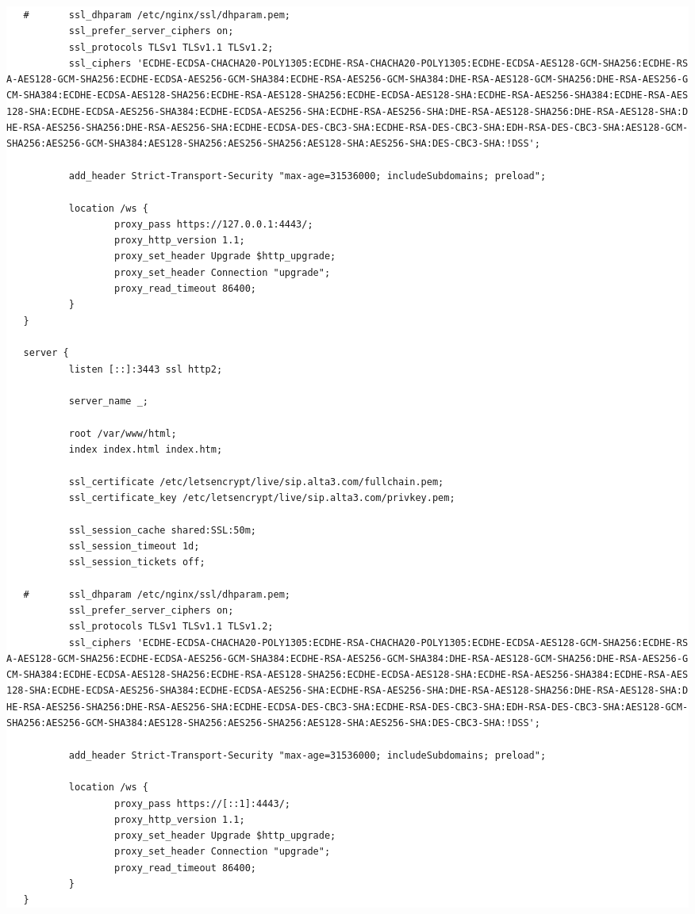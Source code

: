       #       ssl_dhparam /etc/nginx/ssl/dhparam.pem;
               ssl_prefer_server_ciphers on;
               ssl_protocols TLSv1 TLSv1.1 TLSv1.2;
               ssl_ciphers 'ECDHE-ECDSA-CHACHA20-POLY1305:ECDHE-RSA-CHACHA20-POLY1305:ECDHE-ECDSA-AES128-GCM-SHA256:ECDHE-RSA-AES128-GCM-SHA256:ECDHE-ECDSA-AES256-GCM-SHA384:ECDHE-RSA-AES256-GCM-SHA384:DHE-RSA-AES128-GCM-SHA256:DHE-RSA-AES256-GCM-SHA384:ECDHE-ECDSA-AES128-SHA256:ECDHE-RSA-AES128-SHA256:ECDHE-ECDSA-AES128-SHA:ECDHE-RSA-AES256-SHA384:ECDHE-RSA-AES128-SHA:ECDHE-ECDSA-AES256-SHA384:ECDHE-ECDSA-AES256-SHA:ECDHE-RSA-AES256-SHA:DHE-RSA-AES128-SHA256:DHE-RSA-AES128-SHA:DHE-RSA-AES256-SHA256:DHE-RSA-AES256-SHA:ECDHE-ECDSA-DES-CBC3-SHA:ECDHE-RSA-DES-CBC3-SHA:EDH-RSA-DES-CBC3-SHA:AES128-GCM-SHA256:AES256-GCM-SHA384:AES128-SHA256:AES256-SHA256:AES128-SHA:AES256-SHA:DES-CBC3-SHA:!DSS';

               add_header Strict-Transport-Security "max-age=31536000; includeSubdomains; preload";

               location /ws {
                       proxy_pass https://127.0.0.1:4443/;
                       proxy_http_version 1.1;
                       proxy_set_header Upgrade $http_upgrade;
                       proxy_set_header Connection "upgrade";
                       proxy_read_timeout 86400;
               }
       }

       server {
               listen [::]:3443 ssl http2;

               server_name _;

               root /var/www/html;
               index index.html index.htm;

               ssl_certificate /etc/letsencrypt/live/sip.alta3.com/fullchain.pem;
               ssl_certificate_key /etc/letsencrypt/live/sip.alta3.com/privkey.pem;

               ssl_session_cache shared:SSL:50m;
               ssl_session_timeout 1d;
               ssl_session_tickets off;

       #       ssl_dhparam /etc/nginx/ssl/dhparam.pem;
               ssl_prefer_server_ciphers on;
               ssl_protocols TLSv1 TLSv1.1 TLSv1.2;
               ssl_ciphers 'ECDHE-ECDSA-CHACHA20-POLY1305:ECDHE-RSA-CHACHA20-POLY1305:ECDHE-ECDSA-AES128-GCM-SHA256:ECDHE-RSA-AES128-GCM-SHA256:ECDHE-ECDSA-AES256-GCM-SHA384:ECDHE-RSA-AES256-GCM-SHA384:DHE-RSA-AES128-GCM-SHA256:DHE-RSA-AES256-GCM-SHA384:ECDHE-ECDSA-AES128-SHA256:ECDHE-RSA-AES128-SHA256:ECDHE-ECDSA-AES128-SHA:ECDHE-RSA-AES256-SHA384:ECDHE-RSA-AES128-SHA:ECDHE-ECDSA-AES256-SHA384:ECDHE-ECDSA-AES256-SHA:ECDHE-RSA-AES256-SHA:DHE-RSA-AES128-SHA256:DHE-RSA-AES128-SHA:DHE-RSA-AES256-SHA256:DHE-RSA-AES256-SHA:ECDHE-ECDSA-DES-CBC3-SHA:ECDHE-RSA-DES-CBC3-SHA:EDH-RSA-DES-CBC3-SHA:AES128-GCM-SHA256:AES256-GCM-SHA384:AES128-SHA256:AES256-SHA256:AES128-SHA:AES256-SHA:DES-CBC3-SHA:!DSS';

               add_header Strict-Transport-Security "max-age=31536000; includeSubdomains; preload";

               location /ws {
                       proxy_pass https://[::1]:4443/;
                       proxy_http_version 1.1;
                       proxy_set_header Upgrade $http_upgrade;
                       proxy_set_header Connection "upgrade";
                       proxy_read_timeout 86400;
               }
       }
